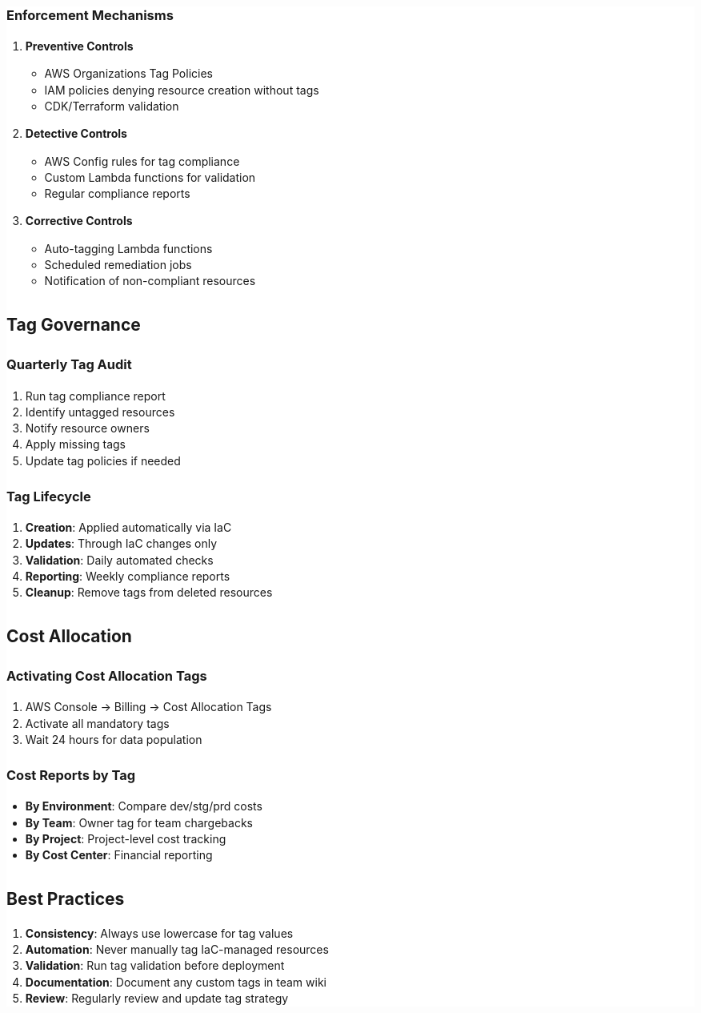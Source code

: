 ### Enforcement Mechanisms

1. **Preventive Controls**
   - AWS Organizations Tag Policies
   - IAM policies denying resource creation without tags
   - CDK/Terraform validation

2. **Detective Controls**
   - AWS Config rules for tag compliance
   - Custom Lambda functions for validation
   - Regular compliance reports

3. **Corrective Controls**
   - Auto-tagging Lambda functions
   - Scheduled remediation jobs
   - Notification of non-compliant resources

## Tag Governance

### Quarterly Tag Audit
1. Run tag compliance report
2. Identify untagged resources
3. Notify resource owners
4. Apply missing tags
5. Update tag policies if needed

### Tag Lifecycle
1. **Creation**: Applied automatically via IaC
2. **Updates**: Through IaC changes only
3. **Validation**: Daily automated checks
4. **Reporting**: Weekly compliance reports
5. **Cleanup**: Remove tags from deleted resources

## Cost Allocation

### Activating Cost Allocation Tags
1. AWS Console → Billing → Cost Allocation Tags
2. Activate all mandatory tags
3. Wait 24 hours for data population

### Cost Reports by Tag
- **By Environment**: Compare dev/stg/prd costs
- **By Team**: Owner tag for team chargebacks
- **By Project**: Project-level cost tracking
- **By Cost Center**: Financial reporting

## Best Practices

1. **Consistency**: Always use lowercase for tag values
2. **Automation**: Never manually tag IaC-managed resources
3. **Validation**: Run tag validation before deployment
4. **Documentation**: Document any custom tags in team wiki
5. **Review**: Regularly review and update tag strategy
